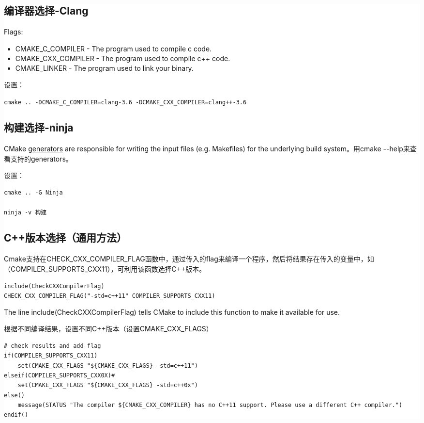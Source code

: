 ## 编译器选择-Clang

Flags:

- CMAKE_C_COMPILER - The program used to compile c code.
- CMAKE_CXX_COMPILER - The program used to compile c++ code.
- CMAKE_LINKER - The program used to link your binary.

设置：

```
cmake .. -DCMAKE_C_COMPILER=clang-3.6 -DCMAKE_CXX_COMPILER=clang++-3.6
```

## 构建选择-ninja

CMake [generators](https://cmake.org/cmake/help/v3.0/manual/cmake-generators.7.html) are responsible for writing the input files (e.g. Makefiles) for the underlying build system。用cmake --help来查看支持的generators。

设置：

```
cmake .. -G Ninja

ninja -v 构建
```

## C++版本选择（通用方法）

Cmake支持在CHECK_CXX_COMPILER_FLAG函数中，通过传入的flag来编译一个程序，然后将结果存在传入的变量中，如（COMPILER_SUPPORTS_CXX11），可利用该函数选择C++版本。

```
include(CheckCXXCompilerFlag)
CHECK_CXX_COMPILER_FLAG("-std=c++11" COMPILER_SUPPORTS_CXX11)

```

The line include(CheckCXXCompilerFlag) tells CMake to include this function to make it available for use.

根据不同编译结果，设置不同C++版本（设置CMAKE_CXX_FLAGS）

```
# check results and add flag
if(COMPILER_SUPPORTS_CXX11)
    set(CMAKE_CXX_FLAGS "${CMAKE_CXX_FLAGS} -std=c++11")
elseif(COMPILER_SUPPORTS_CXX0X)#
    set(CMAKE_CXX_FLAGS "${CMAKE_CXX_FLAGS} -std=c++0x")
else()
    message(STATUS "The compiler ${CMAKE_CXX_COMPILER} has no C++11 support. Please use a different C++ compiler.")
endif()
```
